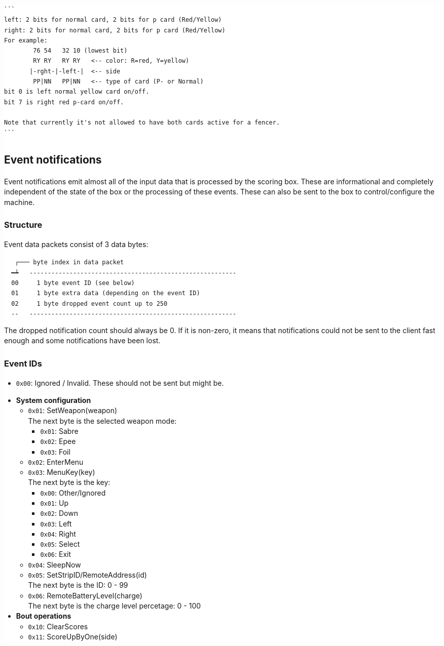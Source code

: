     ```
    left: 2 bits for normal card, 2 bits for p card (Red/Yellow)
    right: 2 bits for normal card, 2 bits for p card (Red/Yellow)
    For example:
            76 54   32 10 (lowest bit)
            RY RY   RY RY   <-- color: R=red, Y=yellow)
           |-rght-|-left-|  <-- side
            PP|NN   PP|NN   <-- type of card (P- or Normal)
    bit 0 is left normal yellow card on/off.
    bit 7 is right red p-card on/off.

    Note that currently it's not allowed to have both cards active for a fencer.
    ```

## Event notifications

Event notifications emit almost all of the input data that is processed by the
scoring box. These are informational and completely independent of the state of
the box or the processing of these events. These can also be sent to the box to
control/configure the machine.

### Structure

Event data packets consist of 3 data bytes:

```
   ┌─── byte index in data packet
  ━┷   ---------------------------------------------------------
  00     1 byte event ID (see below)
  01     1 byte extra data (depending on the event ID)
  02     1 byte dropped event count up to 250
  --   ---------------------------------------------------------
```

The dropped notification count should always be 0. If it is non-zero, it
means that notifications could not be sent to the client fast enough and some
notifications have been lost.

### Event IDs

- `0x00`: Ignored / Invalid. These should not be sent but might be. <p>
- **System configuration**
    - `0x01`: SetWeapon(weapon)
      <br> The next byte is the selected weapon mode:
        - `0x01`: Sabre
        - `0x02`: Epee
        - `0x03`: Foil
    - `0x02`: EnterMenu
    - `0x03`: MenuKey(key)
      <br>The next byte is the key:
        - `0x00`: Other/Ignored
        - `0x01`: Up
        - `0x02`: Down
        - `0x03`: Left
        - `0x04`: Right
        - `0x05`: Select
        - `0x06`: Exit
    - `0x04`: SleepNow
    - `0x05`: SetStripID/RemoteAddress(id)
      <br> The next byte is the ID: 0 - 99
    - `0x06`: RemoteBatteryLevel(charge)
      <br>The next byte is the charge level percetage: 0 - 100
- **Bout operations**
    - `0x10`: ClearScores
    - `0x11`: ScoreUpByOne(side)